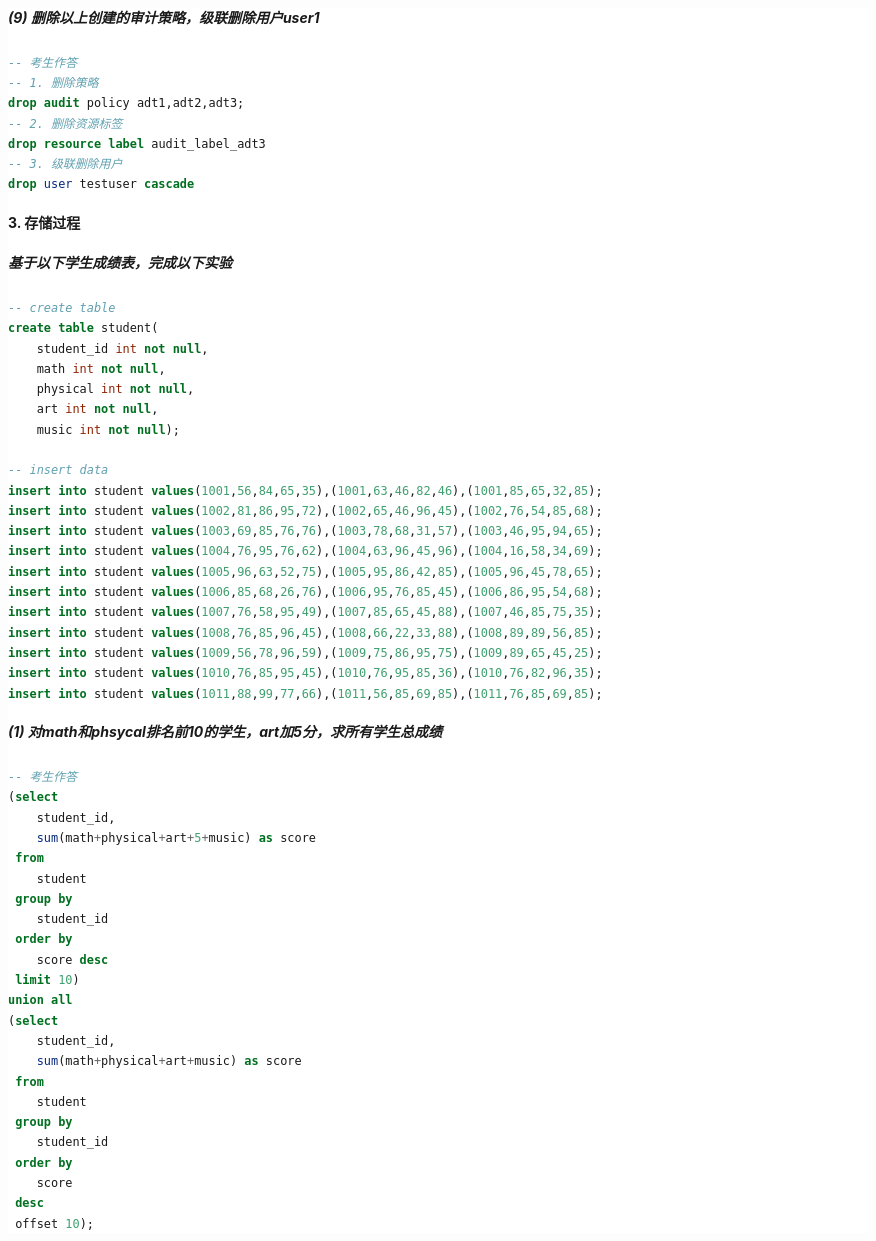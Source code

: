 ##### (9) 删除以上创建的审计策略，级联删除用户user1

```sql
-- 考生作答
-- 1. 删除策略
drop audit policy adt1,adt2,adt3;
-- 2. 删除资源标签
drop resource label audit_label_adt3
-- 3. 级联删除用户
drop user testuser cascade
```

#### 3. 存储过程

##### 基于以下学生成绩表，完成以下实验

```sql
-- create table 
create table student(
	student_id int not null,
    math int not null,
    physical int not null,
    art int not null,
    music int not null);
    
-- insert data
insert into student values(1001,56,84,65,35),(1001,63,46,82,46),(1001,85,65,32,85);
insert into student values(1002,81,86,95,72),(1002,65,46,96,45),(1002,76,54,85,68);
insert into student values(1003,69,85,76,76),(1003,78,68,31,57),(1003,46,95,94,65);
insert into student values(1004,76,95,76,62),(1004,63,96,45,96),(1004,16,58,34,69);
insert into student values(1005,96,63,52,75),(1005,95,86,42,85),(1005,96,45,78,65);
insert into student values(1006,85,68,26,76),(1006,95,76,85,45),(1006,86,95,54,68);
insert into student values(1007,76,58,95,49),(1007,85,65,45,88),(1007,46,85,75,35);
insert into student values(1008,76,85,96,45),(1008,66,22,33,88),(1008,89,89,56,85);
insert into student values(1009,56,78,96,59),(1009,75,86,95,75),(1009,89,65,45,25);
insert into student values(1010,76,85,95,45),(1010,76,95,85,36),(1010,76,82,96,35);
insert into student values(1011,88,99,77,66),(1011,56,85,69,85),(1011,76,85,69,85);
```

##### (1) 对math和phsycal排名前10的学生，art加5分，求所有学生总成绩

```sql
-- 考生作答
(select 
 	student_id,
 	sum(math+physical+art+5+music) as score 
 from
 	student 
 group by 
 	student_id 
 order by 
 	score desc 
 limit 10) 
union all 
(select
 	student_id,
 	sum(math+physical+art+music) as score 
 from 
 	student
 group by
 	student_id
 order by
 	score 
 desc 
 offset 10);
```

